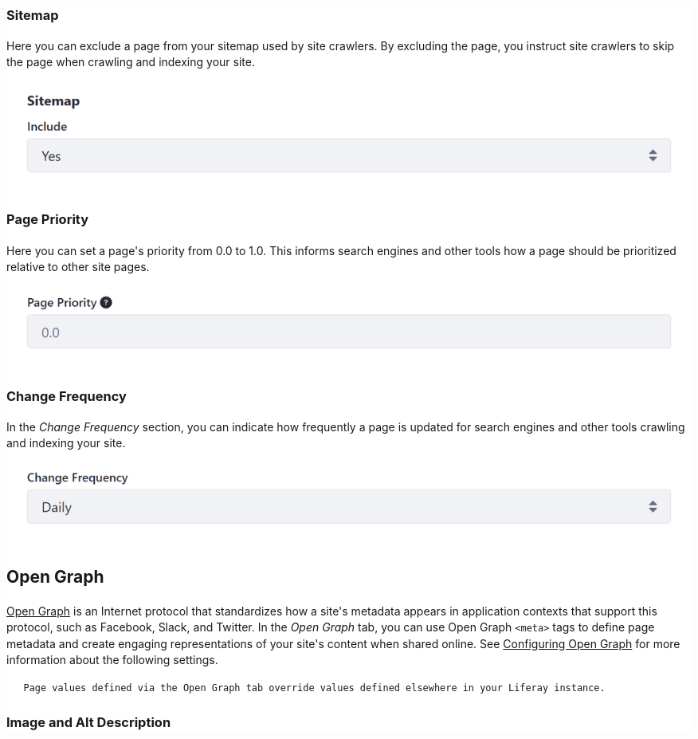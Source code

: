 ### Sitemap

Here you can exclude a page from your sitemap used by site crawlers. By excluding the page, you instruct site crawlers to skip the page when crawling and indexing your site.

![Determine whether to include or exclude a page from your sitemap.](./page-configuration-ui-reference/images/18.png)

### Page Priority

Here you can set a page's priority from 0.0 to 1.0. This informs search engines and other tools how a page should be prioritized relative to other site pages.

![Set a page's priority from 0.0 to 1.0.](./page-configuration-ui-reference/images/19.png)

### Change Frequency

In the *Change Frequency* section, you can indicate how frequently a page is updated for search engines and other tools crawling and indexing your site.

![Indicate how frequently a page is updated.](./page-configuration-ui-reference/images/20.png)

## Open Graph

[Open Graph](https://ogp.me/) is an Internet protocol that standardizes how a site's metadata appears in application contexts that support this protocol, such as Facebook, Slack, and Twitter. In the *Open Graph* tab, you can use Open Graph `<meta>` tags to define page metadata and create engaging representations of your site's content when shared online. See [Configuring Open Graph](./configuring-open-graph.md) for more information about the following settings.

```note::
   Page values defined via the Open Graph tab override values defined elsewhere in your Liferay instance.
```

### Image and Alt Description
